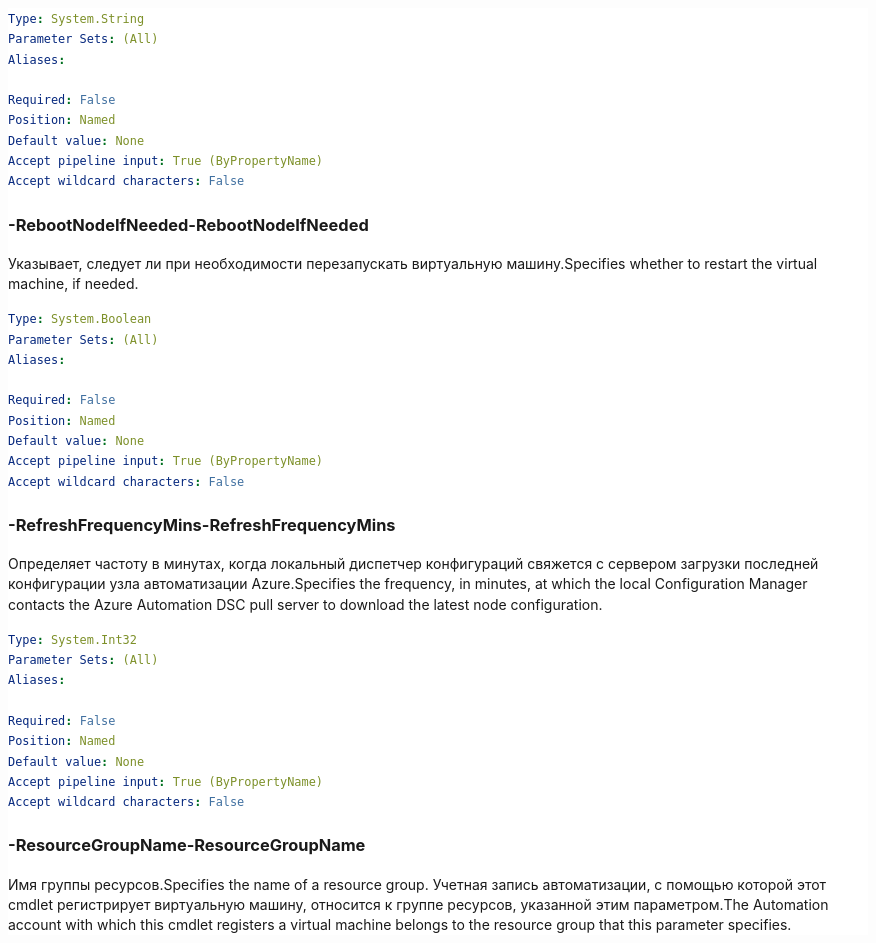 ```yaml
Type: System.String
Parameter Sets: (All)
Aliases:

Required: False
Position: Named
Default value: None
Accept pipeline input: True (ByPropertyName)
Accept wildcard characters: False
```

### <span data-ttu-id="d83a5-141">-RebootNodeIfNeeded</span><span class="sxs-lookup"><span data-stu-id="d83a5-141">-RebootNodeIfNeeded</span></span>
<span data-ttu-id="d83a5-142">Указывает, следует ли при необходимости перезапускать виртуальную машину.</span><span class="sxs-lookup"><span data-stu-id="d83a5-142">Specifies whether to restart the virtual machine, if needed.</span></span>

```yaml
Type: System.Boolean
Parameter Sets: (All)
Aliases:

Required: False
Position: Named
Default value: None
Accept pipeline input: True (ByPropertyName)
Accept wildcard characters: False
```

### <span data-ttu-id="d83a5-143">-RefreshFrequencyMins</span><span class="sxs-lookup"><span data-stu-id="d83a5-143">-RefreshFrequencyMins</span></span>
<span data-ttu-id="d83a5-144">Определяет частоту в минутах, когда локальный диспетчер конфигураций свяжется с сервером загрузки последней конфигурации узла автоматизации Azure.</span><span class="sxs-lookup"><span data-stu-id="d83a5-144">Specifies the frequency, in minutes, at which the local Configuration Manager contacts the Azure Automation DSC pull server to download the latest node configuration.</span></span>

```yaml
Type: System.Int32
Parameter Sets: (All)
Aliases:

Required: False
Position: Named
Default value: None
Accept pipeline input: True (ByPropertyName)
Accept wildcard characters: False
```

### <span data-ttu-id="d83a5-145">-ResourceGroupName</span><span class="sxs-lookup"><span data-stu-id="d83a5-145">-ResourceGroupName</span></span>
<span data-ttu-id="d83a5-146">Имя группы ресурсов.</span><span class="sxs-lookup"><span data-stu-id="d83a5-146">Specifies the name of a resource group.</span></span>
<span data-ttu-id="d83a5-147">Учетная запись автоматизации, с помощью которой этот cmdlet регистрирует виртуальную машину, относится к группе ресурсов, указанной этим параметром.</span><span class="sxs-lookup"><span data-stu-id="d83a5-147">The Automation account with which this cmdlet registers a virtual machine belongs to the resource group that this parameter specifies.</span></span>
